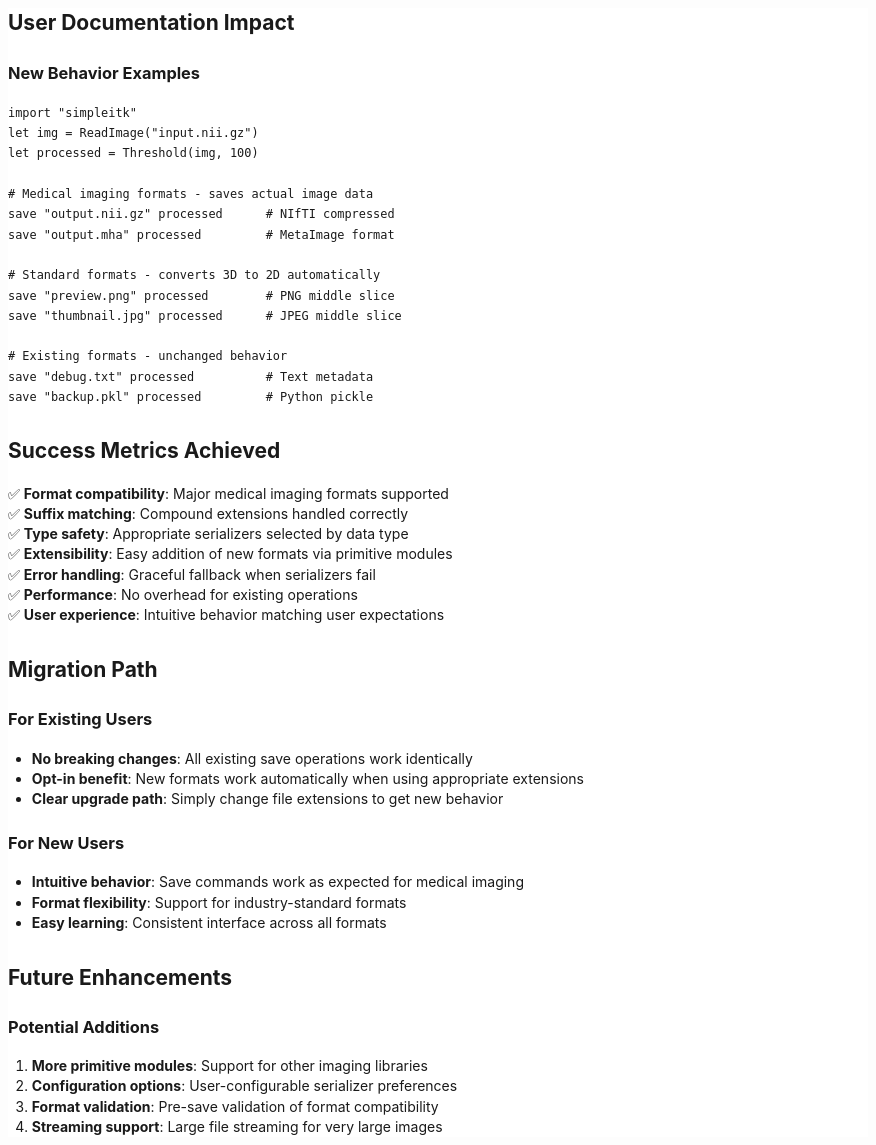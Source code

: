 ## User Documentation Impact

### New Behavior Examples
```imgql
import "simpleitk"
let img = ReadImage("input.nii.gz")
let processed = Threshold(img, 100)

# Medical imaging formats - saves actual image data
save "output.nii.gz" processed      # NIfTI compressed
save "output.mha" processed         # MetaImage format

# Standard formats - converts 3D to 2D automatically  
save "preview.png" processed        # PNG middle slice
save "thumbnail.jpg" processed      # JPEG middle slice

# Existing formats - unchanged behavior
save "debug.txt" processed          # Text metadata
save "backup.pkl" processed         # Python pickle
```

## Success Metrics Achieved

✅ **Format compatibility**: Major medical imaging formats supported  
✅ **Suffix matching**: Compound extensions handled correctly  
✅ **Type safety**: Appropriate serializers selected by data type  
✅ **Extensibility**: Easy addition of new formats via primitive modules  
✅ **Error handling**: Graceful fallback when serializers fail  
✅ **Performance**: No overhead for existing operations  
✅ **User experience**: Intuitive behavior matching user expectations  

## Migration Path

### For Existing Users
- **No breaking changes**: All existing save operations work identically
- **Opt-in benefit**: New formats work automatically when using appropriate extensions
- **Clear upgrade path**: Simply change file extensions to get new behavior

### For New Users
- **Intuitive behavior**: Save commands work as expected for medical imaging
- **Format flexibility**: Support for industry-standard formats
- **Easy learning**: Consistent interface across all formats

## Future Enhancements

### Potential Additions
1. **More primitive modules**: Support for other imaging libraries
2. **Configuration options**: User-configurable serializer preferences
3. **Format validation**: Pre-save validation of format compatibility
4. **Streaming support**: Large file streaming for very large images
